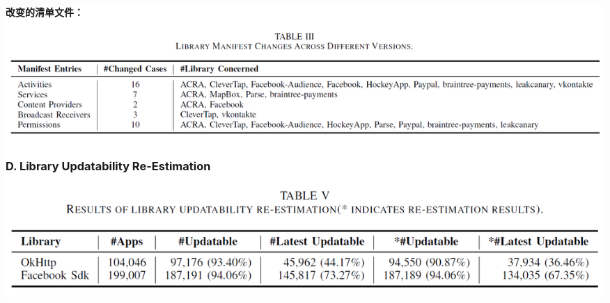 **改变的清单文件：**

![20190716021245](/images/2019-07-25/20190716021245.png)

### D. Library Updatability Re-Estimation

![20190716021335](/images/2019-07-25/20190716021335.png)

